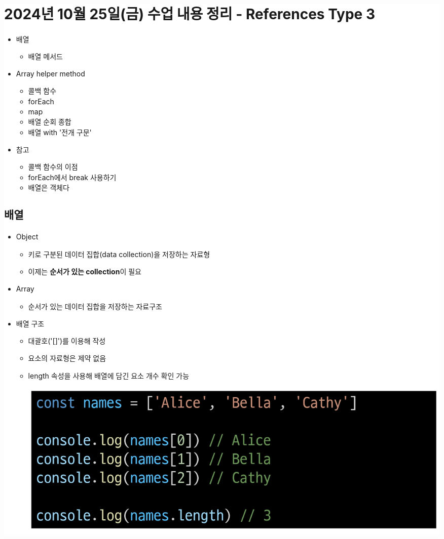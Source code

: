 # 2024년 10월 25일(금) 수업 내용 정리 - References Type 3


- 배열

  - 배열 메서드


- Array helper method

  - 콜백 함수
  - forEach
  - map
  - 배열 순회 종합
  - 배열 with '전개 구문'


- 참고

  - 콜백 함수의 이점
  - forEach에서 break 사용하기
  - 배열은 객체다


## 배열

- Object

  - 키로 구분된 데이터 집합(data collection)을 저장하는 자료형

  - 이제는 **순서가 있는 collection**이 필요

- Array

  - 순서가 있는 데이터 집합을 저장하는 자료구조


- 배열 구조

  - 대괄호('[]')를 이용해 작성

  - 요소의 자료형은 제약 없음

  - length 속성을 사용해 배열에 담긴 요소 개수 확인 가능

    ![alt text](./images/image_00.png)
